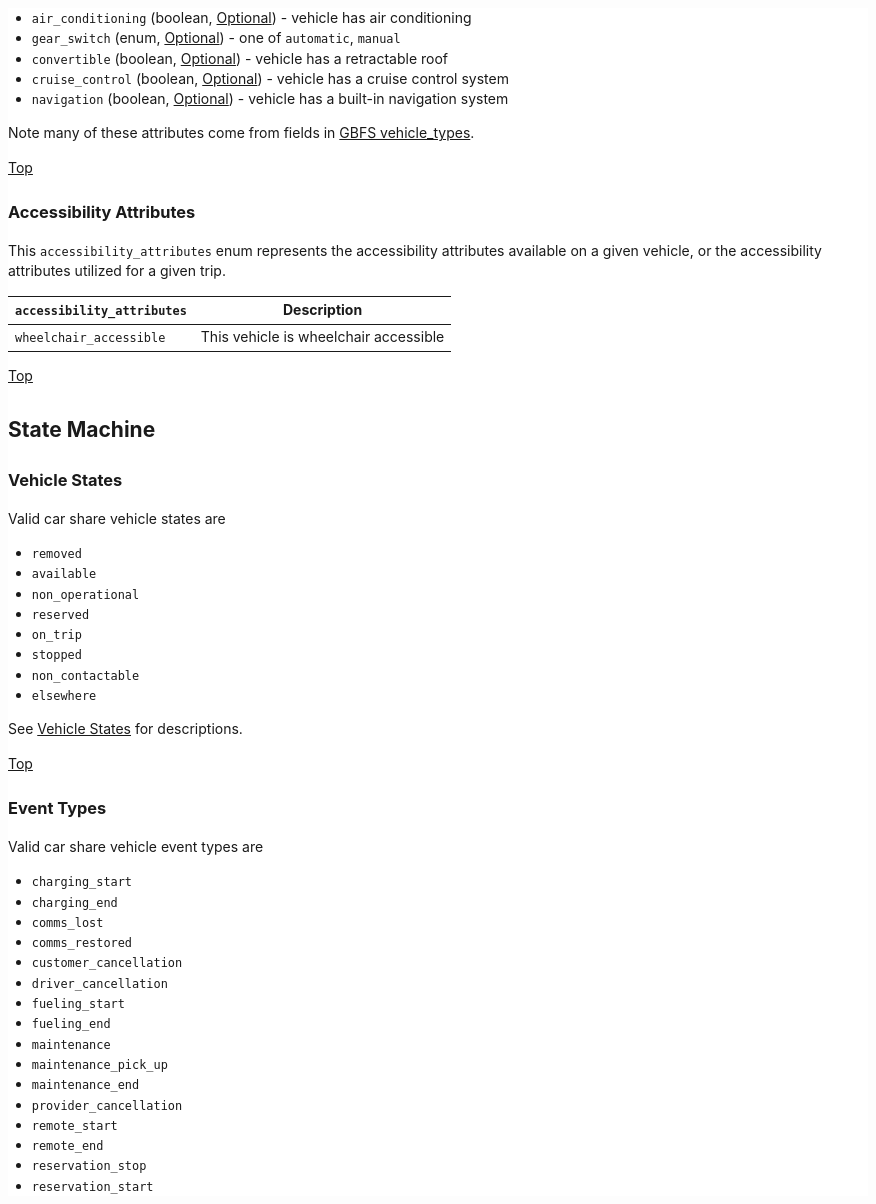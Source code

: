 - `air_conditioning` (boolean, [Optional](../general-information.md#optional-fields)) - vehicle has air conditioning
- `gear_switch` (enum, [Optional](../general-information.md#optional-fields)) - one of `automatic`, `manual`
- `convertible` (boolean, [Optional](../general-information.md#optional-fields)) - vehicle has a retractable roof
- `cruise_control` (boolean, [Optional](../general-information.md#optional-fields)) - vehicle has a cruise control system
- `navigation` (boolean, [Optional](../general-information.md#optional-fields)) - vehicle has a built-in navigation system

Note many of these attributes come from fields in [GBFS vehicle_types](https://github.com/MobilityData/gbfs/blob/v2.3/gbfs.md#vehicle_typesjson). 

[Top][toc]

### Accessibility Attributes

This `accessibility_attributes` enum represents the accessibility attributes available on a given vehicle, or the accessibility attributes utilized for a given trip. 

| `accessibility_attributes` | Description                           |
|----------------------------|---------------------------------------|
| `wheelchair_accessible`    | This vehicle is wheelchair accessible |

[Top][toc]

## State Machine

### Vehicle States

Valid car share vehicle states are 

- `removed`
- `available` 
- `non_operational` 
- `reserved` 
- `on_trip` 
- `stopped`
- `non_contactable`  
- `elsewhere` 

See [Vehicle States][vehicle-states] for descriptions.

[Top][toc]

### Event Types

Valid car share vehicle event types are 

- `charging_start`
- `charging_end`
- `comms_lost`
- `comms_restored`
- `customer_cancellation`
- `driver_cancellation`
- `fueling_start`
- `fueling_end`
- `maintenance`
- `maintenance_pick_up`
- `maintenance_end`
- `provider_cancellation`
- `remote_start`
- `remote_end`
- `reservation_stop`
- `reservation_start`

[home]: /README.md
[modes]: /modes/README.md
[toc]: #table-of-contents
[vehicle-states]: /modes/vehicle_states.md
[vehicle-events]: /modes/event_types.md